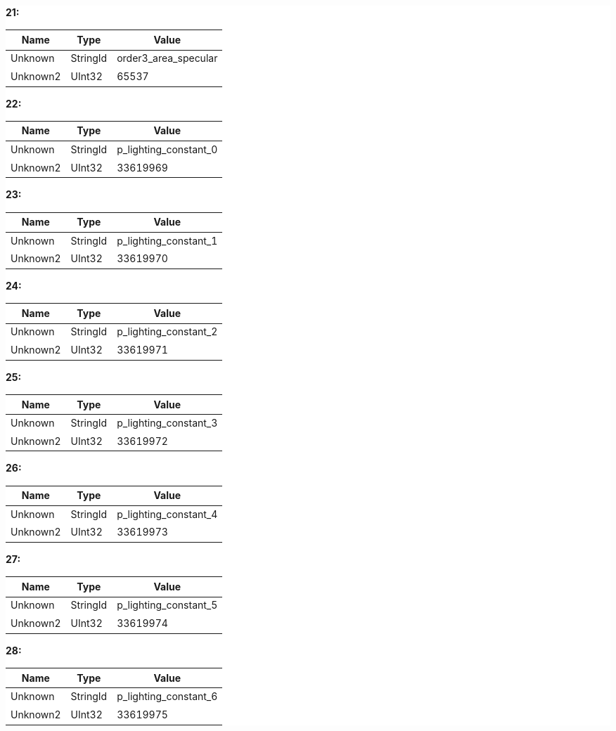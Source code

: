 
**21:**

Name	| Type	| Value
---	|---	|---	|
Unknown	|StringId	|order3_area_specular
Unknown2	|UInt32	|65537


**22:**

Name	| Type	| Value
---	|---	|---	|
Unknown	|StringId	|p_lighting_constant_0
Unknown2	|UInt32	|33619969


**23:**

Name	| Type	| Value
---	|---	|---	|
Unknown	|StringId	|p_lighting_constant_1
Unknown2	|UInt32	|33619970


**24:**

Name	| Type	| Value
---	|---	|---	|
Unknown	|StringId	|p_lighting_constant_2
Unknown2	|UInt32	|33619971


**25:**

Name	| Type	| Value
---	|---	|---	|
Unknown	|StringId	|p_lighting_constant_3
Unknown2	|UInt32	|33619972


**26:**

Name	| Type	| Value
---	|---	|---	|
Unknown	|StringId	|p_lighting_constant_4
Unknown2	|UInt32	|33619973


**27:**

Name	| Type	| Value
---	|---	|---	|
Unknown	|StringId	|p_lighting_constant_5
Unknown2	|UInt32	|33619974


**28:**

Name	| Type	| Value
---	|---	|---	|
Unknown	|StringId	|p_lighting_constant_6
Unknown2	|UInt32	|33619975
